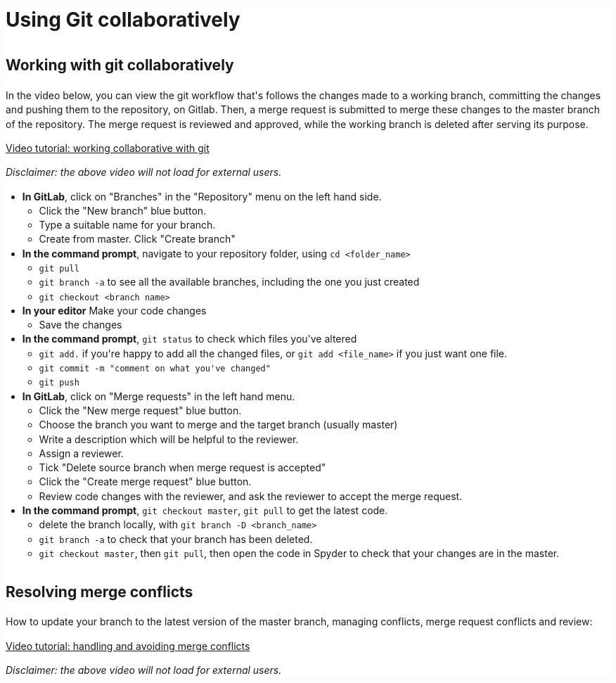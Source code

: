 # Using Git collaboratively

## Working with git collaboratively

In the video below, you can view the git workflow that's follows the changes made to a working branch, committing the changes and pushing them to the repository, on Gitlab. Then, a merge request is submitted to merge these changes to the master branch of the repository. The merge request is reviewed and approved, while the working branch is deleted after serving its purpose.

[Video tutorial: working collaborative with git](https://vimeo.com/701594994)

_Disclaimer: the above video will not load for external users._

- **In GitLab**, click on "Branches" in the "Repository" menu on the left hand side.
    - Click the "New branch" blue button.
    - Type a suitable name for your branch.
    - Create from master. Click "Create branch"
- **In the command prompt**, navigate to your repository folder, using `cd <folder_name>`
    - `git pull`
    - `git branch -a` to see all the available branches, including the one you just created
    - `git checkout <branch name>`
- **In your editor** Make your code changes
    - Save the changes
- **In the command prompt**, `git status` to check which files you've altered
    - `git add.` if you're happy to add all the changed files, or `git add <file_name>` if you just want one file.
    - `git commit -m "comment on what you've changed"`
    - `git push`
- **In GitLab**, click on "Merge requests" in the left hand menu.
    - Click the "New merge request" blue button.
    - Choose the branch you want to merge and the target branch (usually master)
    - Write a description which will be helpful to the reviewer.
    - Assign a reviewer.
    - Tick "Delete source branch when merge request is accepted"
    - Click the "Create merge request" blue button.
    - Review code changes with the reviewer, and ask the reviewer to accept the merge request.
- **In the command prompt**, `git checkout master`, `git pull` to get the latest code.
    - delete the branch locally, with `git branch -D <branch_name>`
    - `git branch -a` to check that your branch has been deleted.
    - `git checkout master`, then `git pull`, then open the code in Spyder to check that your changes are in the master.

## Resolving merge conflicts

How to update your branch to the latest version of the master branch, managing conflicts, merge request conflicts and review:

[Video tutorial: handling and avoiding merge conflicts](https://hscic365.sharepoint.com/:v:/s/RAPcommunityofpractice/EV5kIZgXyQNOk8sXsN6LXLQBZkfuTQ9ErT_41Tj6oLltlQ?e=gBNpA0)

_Disclaimer: the above video will not load for external users._
